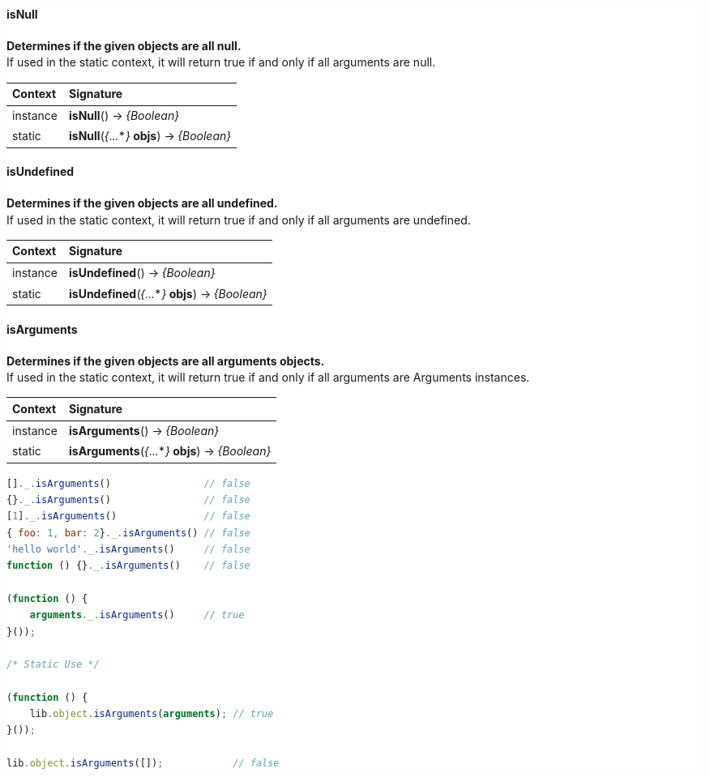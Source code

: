 #### isNull
**Determines if the given objects are all null.**   
If used in the static context, it will return true if and only if all arguments are null.

| Context  | Signature        |
| :------- | :--------------- |
| instance | **isNull**() → *{Boolean}* |
| static   | **isNull**(*{*...\**}* **objs**) → *{Boolean}* |

#### isUndefined
**Determines if the given objects are all undefined.**   
If used in the static context, it will return true if and only if all arguments are undefined.

| Context  | Signature        |
| :------- | :--------------- |
| instance | **isUndefined**() → *{Boolean}* |
| static   | **isUndefined**(*{*...\**}* **objs**) → *{Boolean}* |

#### isArguments
**Determines if the given objects are all arguments objects.**   
If used in the static context, it will return true if and only if all arguments are Arguments instances.

| Context  | Signature        |
| :------- | :--------------- |
| instance | **isArguments**() → *{Boolean}* |
| static   | **isArguments**(*{*...\**}* **objs**) → *{Boolean}* |

```js
[]._.isArguments()                // false
{}._.isArguments()                // false
[1]._.isArguments()               // false
{ foo: 1, bar: 2}._.isArguments() // false
'hello world'._.isArguments()     // false
function () {}._.isArguments()    // false

(function () {
    arguments._.isArguments()     // true
}());

/* Static Use */

(function () {
    lib.object.isArguments(arguments); // true
}());

lib.object.isArguments([]);            // false
```
